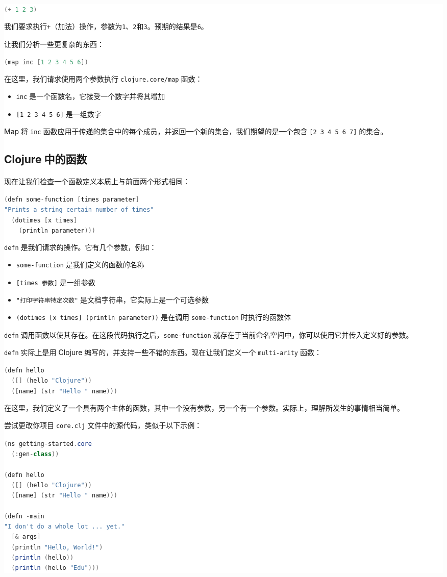 ```java
(+ 1 2 3)
```

我们要求执行`+`（加法）操作，参数为`1`、`2`和`3`。预期的结果是`6`。

让我们分析一些更复杂的东西：

```java
(map inc [1 2 3 4 5 6])
```

在这里，我们请求使用两个参数执行 `clojure.core/map` 函数：

+   `inc` 是一个函数名，它接受一个数字并将其增加

+   `[1 2 3 4 5 6]` 是一组数字

Map 将 `inc` 函数应用于传递的集合中的每个成员，并返回一个新的集合，我们期望的是一个包含 `[2 3 4 5 6 7]` 的集合。

## Clojure 中的函数

现在让我们检查一个函数定义本质上与前面两个形式相同：

```java
(defn some-function [times parameter]
"Prints a string certain number of times"
  (dotimes [x times]
    (println parameter)))
```

`defn` 是我们请求的操作。它有几个参数，例如：

+   `some-function` 是我们定义的函数的名称

+   `[times 参数]` 是一组参数

+   `"打印字符串特定次数"` 是文档字符串，它实际上是一个可选参数

+   `(dotimes [x times] (println parameter))` 是在调用 `some-function` 时执行的函数体

`defn` 调用函数以使其存在。在这段代码执行之后，`some-function` 就存在于当前命名空间中，你可以使用它并传入定义好的参数。

`defn` 实际上是用 Clojure 编写的，并支持一些不错的东西。现在让我们定义一个 `multi-arity` 函数：

```java
(defn hello
  ([] (hello "Clojure"))
  ([name] (str "Hello " name)))
```

在这里，我们定义了一个具有两个主体的函数，其中一个没有参数，另一个有一个参数。实际上，理解所发生的事情相当简单。

尝试更改你项目 `core.clj` 文件中的源代码，类似于以下示例：

```java
(ns getting-started.core
  (:gen-class))

(defn hello
  ([] (hello "Clojure"))
  ([name] (str "Hello " name)))

(defn -main
"I don't do a whole lot ... yet."
  [& args]
  (println "Hello, World!")
  (println (hello))
  (println (hello "Edu")))
```
